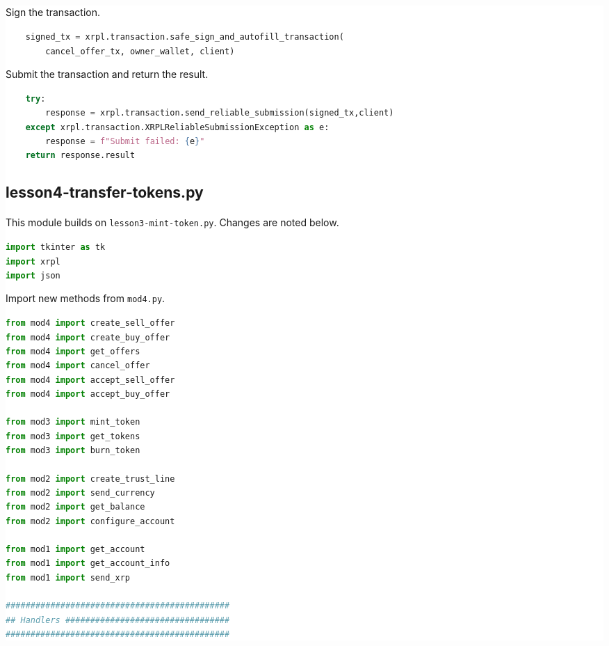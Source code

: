 Sign the transaction.

```python
    signed_tx = xrpl.transaction.safe_sign_and_autofill_transaction(
        cancel_offer_tx, owner_wallet, client)
```

Submit the transaction and return the result.

```python
    try:
        response = xrpl.transaction.send_reliable_submission(signed_tx,client)
    except xrpl.transaction.XRPLReliableSubmissionException as e:
        response = f"Submit failed: {e}"
    return response.result
```

## lesson4-transfer-tokens.py

This module builds on `lesson3-mint-token.py`. Changes are noted below.

```python
import tkinter as tk
import xrpl
import json
```

Import new methods from `mod4.py`.

```python
from mod4 import create_sell_offer
from mod4 import create_buy_offer
from mod4 import get_offers
from mod4 import cancel_offer
from mod4 import accept_sell_offer
from mod4 import accept_buy_offer

from mod3 import mint_token
from mod3 import get_tokens
from mod3 import burn_token

from mod2 import create_trust_line
from mod2 import send_currency
from mod2 import get_balance
from mod2 import configure_account

from mod1 import get_account
from mod1 import get_account_info
from mod1 import send_xrp

#############################################
## Handlers #################################
#############################################

```
